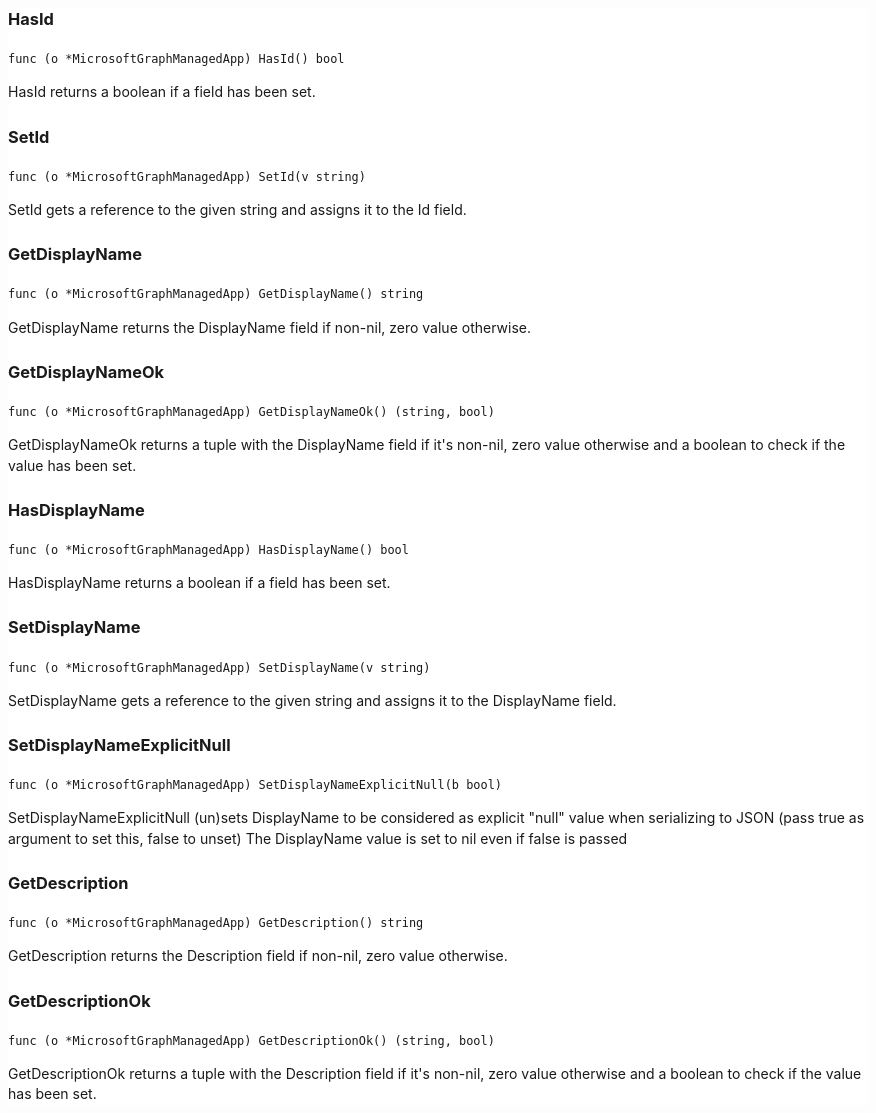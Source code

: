 ### HasId

`func (o *MicrosoftGraphManagedApp) HasId() bool`

HasId returns a boolean if a field has been set.

### SetId

`func (o *MicrosoftGraphManagedApp) SetId(v string)`

SetId gets a reference to the given string and assigns it to the Id field.

### GetDisplayName

`func (o *MicrosoftGraphManagedApp) GetDisplayName() string`

GetDisplayName returns the DisplayName field if non-nil, zero value otherwise.

### GetDisplayNameOk

`func (o *MicrosoftGraphManagedApp) GetDisplayNameOk() (string, bool)`

GetDisplayNameOk returns a tuple with the DisplayName field if it's non-nil, zero value otherwise
and a boolean to check if the value has been set.

### HasDisplayName

`func (o *MicrosoftGraphManagedApp) HasDisplayName() bool`

HasDisplayName returns a boolean if a field has been set.

### SetDisplayName

`func (o *MicrosoftGraphManagedApp) SetDisplayName(v string)`

SetDisplayName gets a reference to the given string and assigns it to the DisplayName field.

### SetDisplayNameExplicitNull

`func (o *MicrosoftGraphManagedApp) SetDisplayNameExplicitNull(b bool)`

SetDisplayNameExplicitNull (un)sets DisplayName to be considered as explicit "null" value
when serializing to JSON (pass true as argument to set this, false to unset)
The DisplayName value is set to nil even if false is passed
### GetDescription

`func (o *MicrosoftGraphManagedApp) GetDescription() string`

GetDescription returns the Description field if non-nil, zero value otherwise.

### GetDescriptionOk

`func (o *MicrosoftGraphManagedApp) GetDescriptionOk() (string, bool)`

GetDescriptionOk returns a tuple with the Description field if it's non-nil, zero value otherwise
and a boolean to check if the value has been set.
